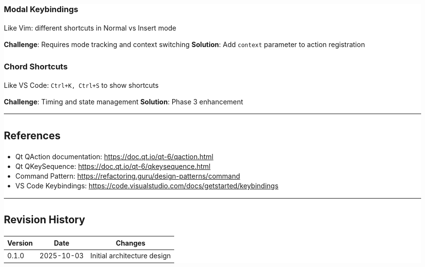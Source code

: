 ### Modal Keybindings

Like Vim: different shortcuts in Normal vs Insert mode

**Challenge**: Requires mode tracking and context switching
**Solution**: Add `context` parameter to action registration

### Chord Shortcuts

Like VS Code: `Ctrl+K, Ctrl+S` to show shortcuts

**Challenge**: Timing and state management
**Solution**: Phase 3 enhancement

---

## References

- Qt QAction documentation: https://doc.qt.io/qt-6/qaction.html
- Qt QKeySequence: https://doc.qt.io/qt-6/qkeysequence.html
- Command Pattern: https://refactoring.guru/design-patterns/command
- VS Code Keybindings: https://code.visualstudio.com/docs/getstarted/keybindings

---

## Revision History

| Version | Date | Changes |
|---------|------|---------|
| 0.1.0 | 2025-10-03 | Initial architecture design |

